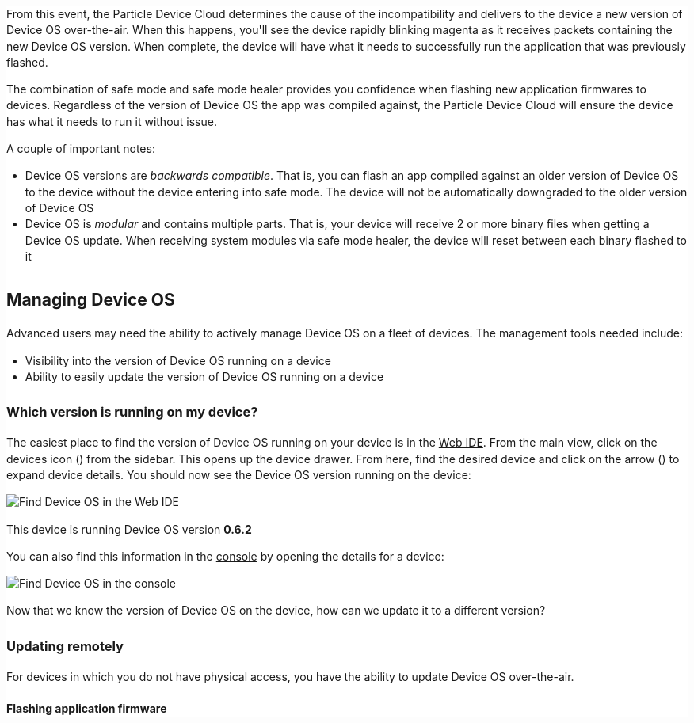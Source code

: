 From this event, the Particle Device Cloud determines the cause of the
incompatibility and delivers to the device a new version of Device OS
over-the-air. When this happens, you'll see the device rapidly blinking
magenta as it receives packets containing the new Device OS version.
When complete, the device will have what it needs to successfully run the application that was previously flashed.

The combination of safe mode and safe mode healer provides you
confidence when flashing new application firmwares to devices.
Regardless of the version of Device OS the app was compiled
against, the Particle Device Cloud will ensure the device has what it needs to run it without issue.

A couple of important notes:

- Device OS versions are _backwards compatible_. That is, you can flash an app compiled against an older version of Device OS to the device without the device entering into safe mode. The device will not be automatically downgraded to the older version of Device OS
- Device OS is _modular_ and contains multiple parts. That is, your device will receive 2 or more binary files when getting a Device OS update. When receiving system modules via safe mode healer, the device will reset between each binary flashed to it

## Managing Device OS
Advanced users may need the ability to actively manage Device OS on a fleet of devices. The management tools needed include:

- Visibility into the version of Device OS running on a device
- Ability to easily update the version of Device OS running on a device

### Which version is running on my device?

The easiest place to find the version of Device OS running on your device is in the [Web IDE](https://build.particle.io). From the main view, click on the devices icon (<i class="ion-pinpoint"></i>) from the sidebar. This opens up the device drawer. From here, find the desired device and click on the arrow (<i class="ion-chevron-right"></i>) to expand device details. You should now see the Device OS version running on the device:

![Find Device OS in the Web IDE](/assets/images/system-fw-ide.png)
<p class="caption">This device is running Device OS version <strong>0.6.2</strong></p>

You can also find this information in the [console](https://console.particle.io) by opening the details for a device:

![Find Device OS in the console](/assets/images/console-device-details-version.png)

Now that we know the version of Device OS on the device, how can we update it to a different version?

### Updating remotely
For devices in which you do not have physical access, you have the ability to update Device OS over-the-air.

#### Flashing application firmware
